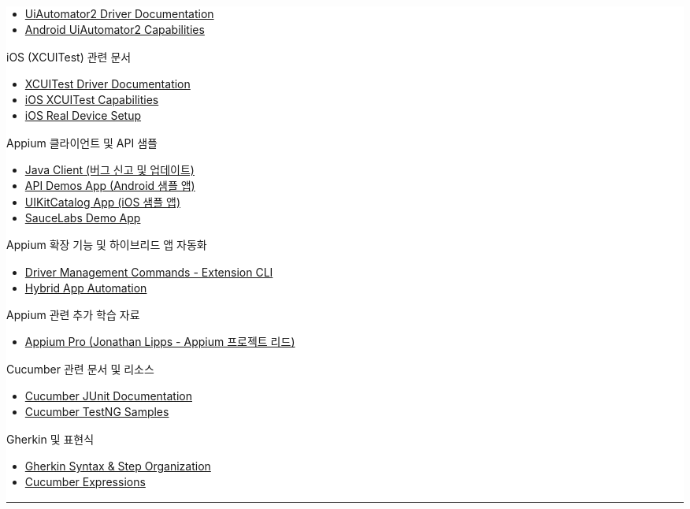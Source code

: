 - [UiAutomator2 Driver Documentation](https://github.com/appium/appium-uiautomator2-driver)
- [Android UiAutomator2 Capabilities](https://github.com/appium/appium-uiautomator2-driver#capabilities)

iOS (XCUITest) 관련 문서

- [XCUITest Driver Documentation](https://github.com/appium/appium-xcuitest-driver)
- [iOS XCUITest Capabilities](https://github.com/appium/appium-xcuitest-driver#capabilities)
- [iOS Real Device Setup](https://github.com/appium/appium-xcuitest-driver/blob/master/docs/real-device-config.md)

Appium 클라이언트 및 API 샘플

- [Java Client (버그 신고 및 업데이트)](https://github.com/appium/java-client)
- [API Demos App (Android 샘플 앱)](https://github.com/appium/appium/blob/master/packages/appium/sample-code/apps/ApiDemos-debug.apk)
- [UIKitCatalog App (iOS 샘플 앱)](https://github.com/appium/ios-uicatalog)
- [SauceLabs Demo App](https://github.com/saucelabs/sample-app-mobile)

Appium 확장 기능 및 하이브리드 앱 자동화

- [Driver Management Commands - Extension CLI](https://appium.github.io/appium/docs/en/2.0/cli/extensions/)
- [Hybrid App Automation](https://appium.io/docs/en/writing-running-appium/web/hybrid/)

Appium 관련 추가 학습 자료

- [Appium Pro (Jonathan Lipps - Appium 프로젝트 리드)](https://appiumpro.com)

Cucumber 관련 문서 및 리소스

- [Cucumber JUnit Documentation](https://cucumber.io/docs/cucumber/api/?lang=java#junit)
- [Cucumber TestNG Samples](https://github.com/cucumber/cucumber-jvm/tree/main/cucumber-testng/src/test/java/io/cucumber/testng)

Gherkin 및 표현식

- [Gherkin Syntax & Step Organization](https://cucumber.io/docs/gherkin/)
- [Cucumber Expressions](https://github.com/cucumber/cucumber-expressions#readme)

---
